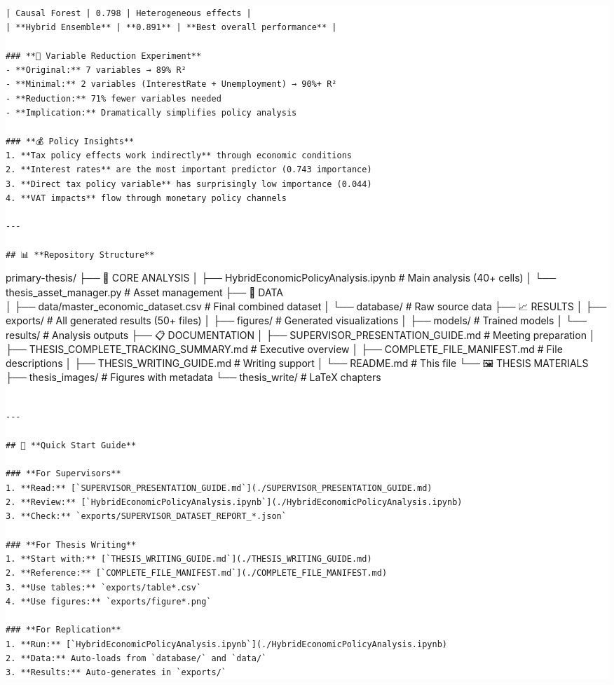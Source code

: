 ```
| Causal Forest | 0.798 | Heterogeneous effects |
| **Hybrid Ensemble** | **0.891** | **Best overall performance** |

### **🧪 Variable Reduction Experiment**
- **Original:** 7 variables → 89% R²
- **Minimal:** 2 variables (InterestRate + Unemployment) → 90%+ R²
- **Reduction:** 71% fewer variables needed
- **Implication:** Dramatically simplifies policy analysis

### **💰 Policy Insights**
1. **Tax policy effects work indirectly** through economic conditions
2. **Interest rates** are the most important predictor (0.743 importance)
3. **Direct tax policy variable** has surprisingly low importance (0.044)
4. **VAT impacts** flow through monetary policy channels

---

## 📊 **Repository Structure**

```

primary-thesis/
├── 📓 CORE ANALYSIS
│ ├── HybridEconomicPolicyAnalysis.ipynb # Main analysis (40+ cells)
│ └── thesis_asset_manager.py # Asset management
├── 📁 DATA  
│ ├── data/master_economic_dataset.csv # Final combined dataset
│ └── database/ # Raw source data
├── 📈 RESULTS
│ ├── exports/ # All generated results (50+ files)
│ ├── figures/ # Generated visualizations
│ ├── models/ # Trained models
│ └── results/ # Analysis outputs
├── 📋 DOCUMENTATION
│ ├── SUPERVISOR_PRESENTATION_GUIDE.md # Meeting preparation
│ ├── THESIS_COMPLETE_TRACKING_SUMMARY.md # Executive overview
│ ├── COMPLETE_FILE_MANIFEST.md # File descriptions
│ ├── THESIS_WRITING_GUIDE.md # Writing support
│ └── README.md # This file
└── 🖼️ THESIS MATERIALS
├── thesis_images/ # Figures with metadata
└── thesis_write/ # LaTeX chapters

```

---

## 🚀 **Quick Start Guide**

### **For Supervisors**
1. **Read:** [`SUPERVISOR_PRESENTATION_GUIDE.md`](./SUPERVISOR_PRESENTATION_GUIDE.md)
2. **Review:** [`HybridEconomicPolicyAnalysis.ipynb`](./HybridEconomicPolicyAnalysis.ipynb)
3. **Check:** `exports/SUPERVISOR_DATASET_REPORT_*.json`

### **For Thesis Writing**
1. **Start with:** [`THESIS_WRITING_GUIDE.md`](./THESIS_WRITING_GUIDE.md)
2. **Reference:** [`COMPLETE_FILE_MANIFEST.md`](./COMPLETE_FILE_MANIFEST.md)
3. **Use tables:** `exports/table*.csv`
4. **Use figures:** `exports/figure*.png`

### **For Replication**
1. **Run:** [`HybridEconomicPolicyAnalysis.ipynb`](./HybridEconomicPolicyAnalysis.ipynb)
2. **Data:** Auto-loads from `database/` and `data/`
3. **Results:** Auto-generates in `exports/`
```